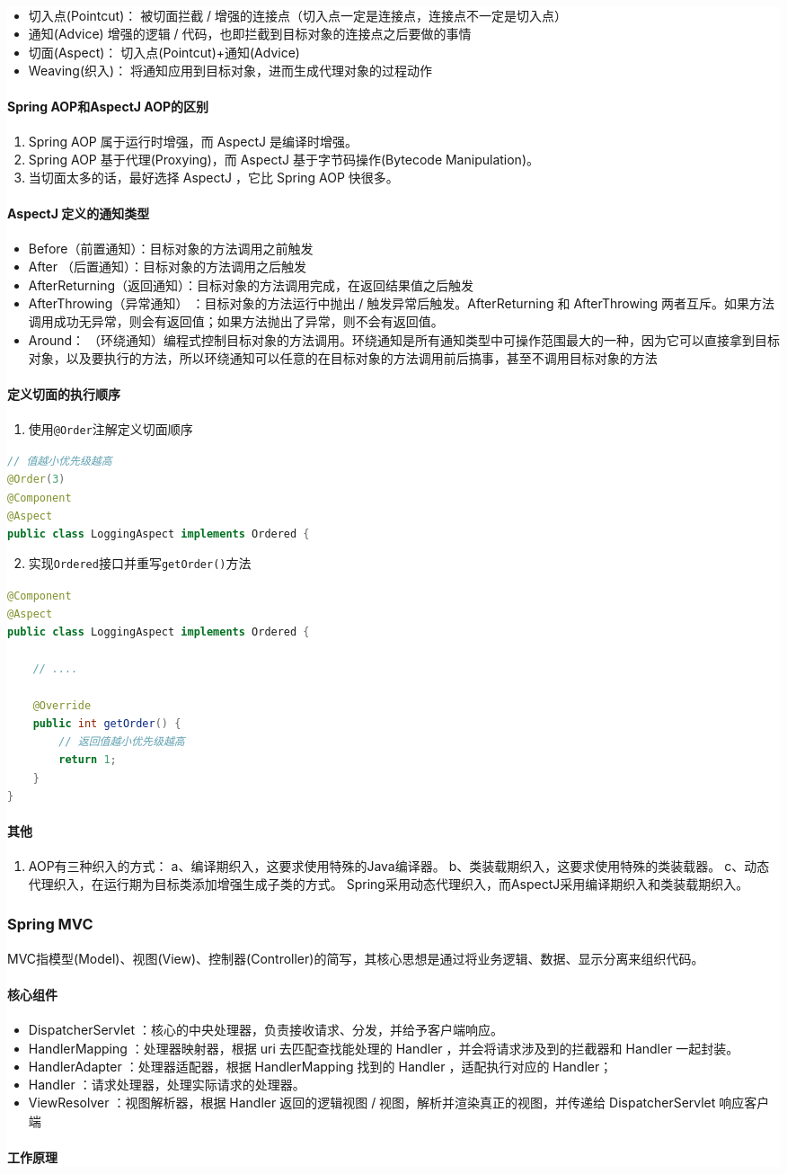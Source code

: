 * 切入点(Pointcut)：	被切面拦截 / 增强的连接点（切入点一定是连接点，连接点不一定是切入点）
* 通知(Advice)	增强的逻辑 / 代码，也即拦截到目标对象的连接点之后要做的事情
* 切面(Aspect)：	切入点(Pointcut)+通知(Advice)
* Weaving(织入)：	将通知应用到目标对象，进而生成代理对象的过程动作
#### Spring AOP和AspectJ AOP的区别
1. Spring AOP 属于运行时增强，而 AspectJ 是编译时增强。 
2. Spring AOP 基于代理(Proxying)，而 AspectJ 基于字节码操作(Bytecode Manipulation)。
3. 当切面太多的话，最好选择 AspectJ ，它比 Spring AOP 快很多。
#### AspectJ 定义的通知类型
* Before（前置通知）：目标对象的方法调用之前触发
* After （后置通知）：目标对象的方法调用之后触发
* AfterReturning（返回通知）：目标对象的方法调用完成，在返回结果值之后触发
* AfterThrowing（异常通知） ：目标对象的方法运行中抛出 / 触发异常后触发。AfterReturning 和 AfterThrowing 两者互斥。如果方法调用成功无异常，则会有返回值；如果方法抛出了异常，则不会有返回值。
* Around： （环绕通知）编程式控制目标对象的方法调用。环绕通知是所有通知类型中可操作范围最大的一种，因为它可以直接拿到目标对象，以及要执行的方法，所以环绕通知可以任意的在目标对象的方法调用前后搞事，甚至不调用目标对象的方法
#### 定义切面的执行顺序
1. 使用`@Order`注解定义切面顺序
```java
// 值越小优先级越高
@Order(3)
@Component
@Aspect
public class LoggingAspect implements Ordered {
```
2. 实现`Ordered`接口并重写`getOrder()`方法
```java
@Component
@Aspect
public class LoggingAspect implements Ordered {

    // ....

    @Override
    public int getOrder() {
        // 返回值越小优先级越高
        return 1;
    }
}
```
#### 其他
1. AOP有三种织入的方式： a、编译期织入，这要求使用特殊的Java编译器。 b、类装载期织入，这要求使用特殊的类装载器。 c、动态代理织入，在运行期为目标类添加增强生成子类的方式。 Spring采用动态代理织入，而AspectJ采用编译期织入和类装载期织入。
### Spring MVC
MVC指模型(Model)、视图(View)、控制器(Controller)的简写，其核心思想是通过将业务逻辑、数据、显示分离来组织代码。
#### 核心组件
* DispatcherServlet ：核心的中央处理器，负责接收请求、分发，并给予客户端响应。
* HandlerMapping ：处理器映射器，根据 uri 去匹配查找能处理的 Handler ，并会将请求涉及到的拦截器和 Handler 一起封装。
* HandlerAdapter ：处理器适配器，根据 HandlerMapping 找到的 Handler ，适配执行对应的 Handler；
* Handler ：请求处理器，处理实际请求的处理器。
* ViewResolver ：视图解析器，根据 Handler 返回的逻辑视图 / 视图，解析并渲染真正的视图，并传递给 DispatcherServlet 响应客户端
#### 工作原理